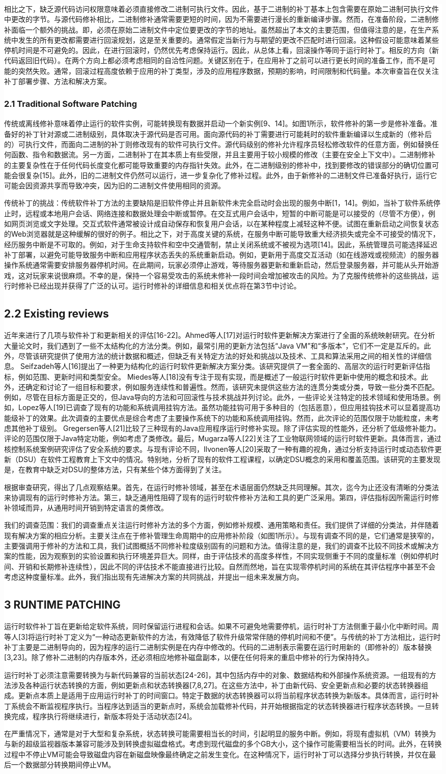 相比之下，缺乏源代码访问权限意味着必须直接修改二进制可执行文件。因此，基于二进制的补丁基本上包含需要在原始二进制可执行文件中更改的字节。与源代码修补相比，二进制修补通常需要更短的时间，因为不需要进行漫长的重新编译步骤。然而，在准备阶段，二进制修补面临一个额外的挑战。即，必须在原始二进制文件中定位要更改的字节的地址。虽然超出了本文的主要范围，但值得注意的是，在生产系统中发生的所有更改都需要进行回滚规划，这是至关重要的。通常假定当新行为与期望的更改不匹配时进行回滚。这种假设可能意味着某些停机时间是不可避免的。因此，在进行回滚时，仍然优先考虑保持运行。因此，从总体上看，回滚操作等同于运行时补丁。相反的方向（新代码返回旧代码）。在两个方向上都必须考虑相同的自洽性问题。关键区别在于，在应用补丁之前可以进行更长时间的准备工作，而不是可能的突然失败。通常，回滚过程高度依赖于应用的补丁类型，涉及的应用程序数据，预期的影响，时间限制和代码量。本次审查旨在仅关注补丁部署步骤、方法和解决方案。

### 2.1 Traditional Software Patching

传统或离线修补意味着停止运行的软件实例，可能转换现有数据并启动一个新实例[9、14]。如图1所示，软件修补的第一步是修补准备。准备好的补丁针对源或二进制级别，具体取决于源代码是否可用。面向源代码的补丁需要进行可能耗时的软件重新编译以生成新的（修补后的）可执行文件，而面向二进制的补丁则修改现有的软件可执行文件。源代码级别的修补允许程序员轻松修改软件的任意方面，例如替换任何函数、指令和数据流。另一方面，二进制补丁在其本质上有些受限，并且主要用于较小规模的修改（主要在安全上下文中）。二进制修补的主要复杂性在于任何代码长度变化都可能导致重要的内存指针失效。此外，在二进制级别的修补中，找到要修改的错误部分的确切位置可能会很复杂[15]。此外，旧的二进制文件仍然可以运行，进一步复杂化了修补过程。此外，由于新修补的二进制文件已准备好执行，运行它可能会因资源共享而导致冲突，因为旧的二进制文件使用相同的资源。

传统补丁的挑战：传统软件补丁方法的主要缺陷是旧软件停止并且新软件未完全启动时会出现的服务中断[1，14]。例如，当补丁软件系统停止时，远程或本地用户会话、网络连接和数据处理会中断或暂停。在交互式用户会话中，短暂的中断可能是可以接受的（尽管不方便），例如网页浏览或文字处理。交互式软件通常被设计成自动保存和恢复用户会话，以在某种程度上减轻这种不便。试图在重新启动之间恢复状态的Web浏览器就是这种缓解的很好的例子。相比之下，对于高度关键的系统，在服务中断可能导致重大经济损失或完全不可接受的情况下，经历服务中断是不可取的。例如，对于生命支持软件和空中交通管制，禁止关闭系统或不被视为选项[14]。因此，系统管理员可能选择延迟补丁部署，以避免可能导致服务中断和应用程序状态丢失的系统重新启动。例如，更新用于高度交互活动（如在线游戏或视频流）的服务器操作系统通常需要安排服务器停机时间。在此期间，玩家必须停止游戏，等待服务器更新和重新启动，然后登录服务器，并可能从头开始游戏，这对玩家来说很麻烦。不幸的是，保持一个容易受攻击的系统未修补一段时间会增加被攻击的风险。为了克服传统修补的这些挑战，运行时修补已经出现并获得了广泛的认可。运行时修补的详细信息和相关优点将在第3节中讨论。

## 2.2 Existing reviews

近年来进行了几项与软件补丁和更新相关的评估[16-22]。Ahmed等人[17]对运行时软件更新解决方案进行了全面的系统映射研究。在分析大量论文时，我们遇到了一些不太结构化的方法分类。例如，最常引用的更新方法包括“Java VM”和“多版本”，它们不一定是互斥的。此外，尽管该研究提供了使用方法的统计数据和概述，但缺乏有关特定方法的好处和挑战以及技术、工具和算法采用之间的相关性的详细信息。 Seifzadeh等人[16]提出了一种更为结构化的运行时软件更新解决方案分类。该研究提供了一套全面的、高层次的运行时更新评估指标，例如范围、更新时间和类型安全。 Miedes等人[18]没有专注于现有实现，而是概述了一般运行时软件更新中使用的概念和技术。此外，还确定和讨论了一组目标和要求，例如服务连续性和普遍性。然而，该研究未提供这些方法的连贯分类或分类，导致一些分类不匹配。例如，尽管在目标方面是正交的，但Java导向的方法和可回滚性与技术挑战并列讨论。此外，一些评论关注特定的技术领域和使用场景。例如，Lopez等人[19]已调查了现有的功能和系统调用挂钩方法。虽然功能挂钩可用于多种目的（包括恶意），但应用挂钩技术可以显着提高功能级补丁的效果。此次调查的主要优点是综合考虑了主要操作系统下的功能和系统调用挂钩。然而，此次评论的范围仅限于功能粒度，未考虑其他补丁级别。 Gregersen等人[21]比较了三种现有的Java应用程序运行时修补实现。除了评估实现的性能外，还分析了低级修补能力。评论的范围仅限于Java特定功能，例如考虑了类修改。最后，Mugarza等人[22]关注了工业物联网领域的运行时软件更新。具体而言，通过核控制系统案例研究评估了安全系统的要求。与现有评论不同，Ilvonen等人[20]采取了一种有趣的视角，通过分析支持运行时或动态软件更新（DSU）在软件工程教育上下文中的情况。特别地，分析了现有的软件工程课程，以确定DSU概念的采用和覆盖范围。该研究的主要发现是，在教育中缺乏对DSU的整体方法，只有某些个体方面得到了关注。

根据审查研究，得出了几点观察结果。首先，在运行时修补领域，甚至在术语层面仍然缺乏共同理解。其次，迄今为止还没有清晰的分类法来协调现有的运行时修补方法。第三，缺乏通用性阻碍了现有的运行时软件修补方法和工具的更广泛采用。第四，评估指标因所需运行时修补领域而异，从通用时间开销到特定语言的类修改。

我们的调查范围：我们的调查重点关注运行时修补方法的多个方面，例如修补规模、通用策略和责任。我们提供了详细的分类法，并伴随着现有解决方案的相应分析。主要关注点在于修补管理生命周期中的应用修补阶段（如图1所示）。与现有调查不同的是，它们通常是狭窄的，主要强调用于修补的方法和工具，我们试图概括不同修补粒度级别固有的问题和方法。值得注意的是，我们的调查不比较不同技术或解决方案的性能，因为观察到的实验设置和执行环境差异巨大。同样，由于评估技术的高度多样性，不同实现侧重于不同的度量标准（例如停机时间、开销和长期修补连续性），因此不同的评估技术不能直接进行比较。自然而然地，旨在实现零停机时间的系统在其评估程序中甚至不会考虑这种度量标准。此外，我们指出现有先进解决方案的共同挑战，并提出一组未来发展方向。

## 3 RUNTIME PATCHING

运行时软件补丁旨在更新给定软件系统，同时保留运行进程和会话。如果不可避免地需要停机，运行时补丁方法侧重于最小化中断时间。周等人[3]将运行时补丁定义为“一种动态更新软件的方法，有效降低了软件升级常常伴随的停机时间和不便”。与传统的补丁方法相比，运行时补丁主要是二进制导向的，因为程序的运行二进制实例是在内存中修改的。代码的二进制表示需要在运行时用新的（即修补的）版本替换[3,23]。除了修补二进制的内存版本外，还必须相应地修补磁盘副本，以便在任何将来的重启中修补的行为保持持久。

运行时补丁必须注意需要转换为与新代码兼容的当前状态[24-26]，其中包括内存中的对象、数据结构和外部操作系统资源。一组现有的方法涉及各种运行状态转换的方面，例如更新点和状态转换器[7,8,27]。在这些方法中，补丁由新代码、安全更新点和必要的状态转换器组成。更新点本质上是适用于应用运行时补丁的时间窗口。特定于数据的状态转换器可以将当前程序状态转换为新版本。具体而言，运行时补丁系统会不断监视程序执行。当程序达到适当的更新点时，系统会加载修补代码，并开始根据指定的状态转换器进行程序状态转换。一旦转换完成，程序执行将继续进行，新版本将处于活动状态[24]。

在严重情况下，通常是对于大型和复杂系统，状态转换可能需要相当长的时间，引起明显的服务中断。例如，将现有虚拟机（VM）转换为与新的超级监视器版本兼容可能涉及到转换虚拟磁盘格式。考虑到现代磁盘的多个GB大小，这个操作可能需要相当长的时间。此外，在转换过程中不停止VM可能会导致磁盘内容在新磁盘映像最终确定之前发生变化。在这种情况下，运行时补丁可以选择分步执行转换，并仅在最后一个数据部分转换期间停止VM。
